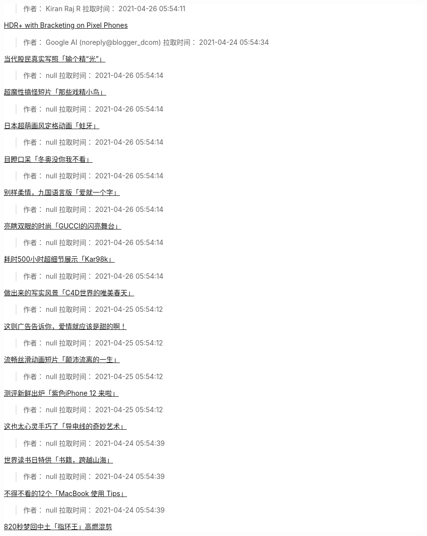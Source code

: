 > 作者： Kiran Raj R  拉取时间： 2021-04-26 05:54:11

 [HDR+ with Bracketing on Pixel Phones](http://feedproxy.google.com/~r/blogspot/gJZg/~3/82dastUVPxY/hdr-with-bracketing-on-pixel-phones.html)

> 作者： Google AI (noreply@blogger_dcom)  拉取时间： 2021-04-24 05:54:34

 [当代股民真实写照「输个精“光”」](https://www.vmovier.com/61932)

> 作者： null  拉取时间： 2021-04-26 05:54:14

 [超魔性搞怪短片「那些戏精小鸟」](https://www.vmovier.com/61944)

> 作者： null  拉取时间： 2021-04-26 05:54:14

 [日本超萌画风定格动画「蛀牙」](https://www.vmovier.com/61941)

> 作者： null  拉取时间： 2021-04-26 05:54:14

 [目瞪口呆「冬奥没你我不看」](https://www.vmovier.com/61936)

> 作者： null  拉取时间： 2021-04-26 05:54:14

 [别样柔情，九国语言版「爱就一个字」](https://www.vmovier.com/61948)

> 作者： null  拉取时间： 2021-04-26 05:54:14

 [亮瞎双眼的时尚「GUCCI的闪亮舞台」](https://www.vmovier.com/61922)

> 作者： null  拉取时间： 2021-04-26 05:54:14

 [耗时500小时超细节展示「Kar98k」](https://www.vmovier.com/61899)

> 作者： null  拉取时间： 2021-04-26 05:54:14

 [做出来的写实风景「C4D世界的唯美春天」](https://www.vmovier.com/61900)

> 作者： null  拉取时间： 2021-04-25 05:54:12

 [这则广告告诉你，爱情就应该是甜的啊！](https://www.vmovier.com/61930)

> 作者： null  拉取时间： 2021-04-25 05:54:12

 [流畅丝滑动画短片「颠沛流离的一生」](https://www.vmovier.com/61892)

> 作者： null  拉取时间： 2021-04-25 05:54:12

 [测评新鲜出炉「紫色iPhone 12 来啦」](https://www.vmovier.com/61943)

> 作者： null  拉取时间： 2021-04-25 05:54:12

 [这也太心灵手巧了「导电线的奇妙艺术」](https://www.vmovier.com/61929)

> 作者： null  拉取时间： 2021-04-24 05:54:39

 [世界读书日特供「书籍，跨越山海」](https://www.vmovier.com/61902)

> 作者： null  拉取时间： 2021-04-24 05:54:39

 [不得不看的12个「MacBook 使用 Tips」](https://www.vmovier.com/61921)

> 作者： null  拉取时间： 2021-04-24 05:54:39

 [820秒梦回中土「指环王」高燃混剪](https://www.vmovier.com/61939)
